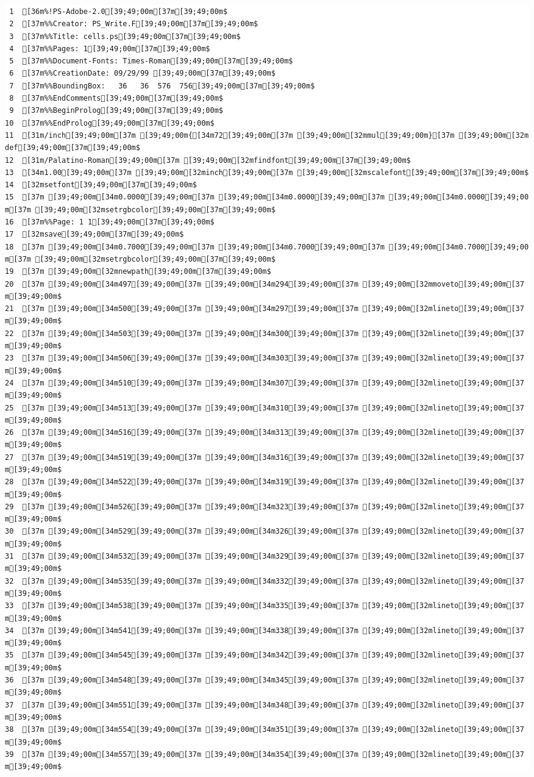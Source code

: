      1	[36m%!PS-Adobe-2.0[39;49;00m[37m[39;49;00m$
     2	[37m%%Creator: PS_Write.F[39;49;00m[37m[39;49;00m$
     3	[37m%%Title: cells.ps[39;49;00m[37m[39;49;00m$
     4	[37m%%Pages: 1[39;49;00m[37m[39;49;00m$
     5	[37m%%Document-Fonts: Times-Roman[39;49;00m[37m[39;49;00m$
     6	[37m%%CreationDate: 09/29/99 [39;49;00m[37m[39;49;00m$
     7	[37m%%BoundingBox:   36   36  576  756[39;49;00m[37m[39;49;00m$
     8	[37m%%EndComments[39;49;00m[37m[39;49;00m$
     9	[37m%%BeginProlog[39;49;00m[37m[39;49;00m$
    10	[37m%%EndProlog[39;49;00m[37m[39;49;00m$
    11	[31m/inch[39;49;00m[37m [39;49;00m{[34m72[39;49;00m[37m [39;49;00m[32mmul[39;49;00m}[37m [39;49;00m[32mdef[39;49;00m[37m[39;49;00m$
    12	[31m/Palatino-Roman[39;49;00m[37m [39;49;00m[32mfindfont[39;49;00m[37m[39;49;00m$
    13	[34m1.00[39;49;00m[37m [39;49;00m[32minch[39;49;00m[37m [39;49;00m[32mscalefont[39;49;00m[37m[39;49;00m$
    14	[32msetfont[39;49;00m[37m[39;49;00m$
    15	[37m [39;49;00m[34m0.0000[39;49;00m[37m [39;49;00m[34m0.0000[39;49;00m[37m [39;49;00m[34m0.0000[39;49;00m[37m [39;49;00m[32msetrgbcolor[39;49;00m[37m[39;49;00m$
    16	[37m%%Page: 1 1[39;49;00m[37m[39;49;00m$
    17	[32msave[39;49;00m[37m[39;49;00m$
    18	[37m [39;49;00m[34m0.7000[39;49;00m[37m [39;49;00m[34m0.7000[39;49;00m[37m [39;49;00m[34m0.7000[39;49;00m[37m [39;49;00m[32msetrgbcolor[39;49;00m[37m[39;49;00m$
    19	[37m [39;49;00m[32mnewpath[39;49;00m[37m[39;49;00m$
    20	[37m [39;49;00m[34m497[39;49;00m[37m [39;49;00m[34m294[39;49;00m[37m [39;49;00m[32mmoveto[39;49;00m[37m[39;49;00m$
    21	[37m [39;49;00m[34m500[39;49;00m[37m [39;49;00m[34m297[39;49;00m[37m [39;49;00m[32mlineto[39;49;00m[37m[39;49;00m$
    22	[37m [39;49;00m[34m503[39;49;00m[37m [39;49;00m[34m300[39;49;00m[37m [39;49;00m[32mlineto[39;49;00m[37m[39;49;00m$
    23	[37m [39;49;00m[34m506[39;49;00m[37m [39;49;00m[34m303[39;49;00m[37m [39;49;00m[32mlineto[39;49;00m[37m[39;49;00m$
    24	[37m [39;49;00m[34m510[39;49;00m[37m [39;49;00m[34m307[39;49;00m[37m [39;49;00m[32mlineto[39;49;00m[37m[39;49;00m$
    25	[37m [39;49;00m[34m513[39;49;00m[37m [39;49;00m[34m310[39;49;00m[37m [39;49;00m[32mlineto[39;49;00m[37m[39;49;00m$
    26	[37m [39;49;00m[34m516[39;49;00m[37m [39;49;00m[34m313[39;49;00m[37m [39;49;00m[32mlineto[39;49;00m[37m[39;49;00m$
    27	[37m [39;49;00m[34m519[39;49;00m[37m [39;49;00m[34m316[39;49;00m[37m [39;49;00m[32mlineto[39;49;00m[37m[39;49;00m$
    28	[37m [39;49;00m[34m522[39;49;00m[37m [39;49;00m[34m319[39;49;00m[37m [39;49;00m[32mlineto[39;49;00m[37m[39;49;00m$
    29	[37m [39;49;00m[34m526[39;49;00m[37m [39;49;00m[34m323[39;49;00m[37m [39;49;00m[32mlineto[39;49;00m[37m[39;49;00m$
    30	[37m [39;49;00m[34m529[39;49;00m[37m [39;49;00m[34m326[39;49;00m[37m [39;49;00m[32mlineto[39;49;00m[37m[39;49;00m$
    31	[37m [39;49;00m[34m532[39;49;00m[37m [39;49;00m[34m329[39;49;00m[37m [39;49;00m[32mlineto[39;49;00m[37m[39;49;00m$
    32	[37m [39;49;00m[34m535[39;49;00m[37m [39;49;00m[34m332[39;49;00m[37m [39;49;00m[32mlineto[39;49;00m[37m[39;49;00m$
    33	[37m [39;49;00m[34m538[39;49;00m[37m [39;49;00m[34m335[39;49;00m[37m [39;49;00m[32mlineto[39;49;00m[37m[39;49;00m$
    34	[37m [39;49;00m[34m541[39;49;00m[37m [39;49;00m[34m338[39;49;00m[37m [39;49;00m[32mlineto[39;49;00m[37m[39;49;00m$
    35	[37m [39;49;00m[34m545[39;49;00m[37m [39;49;00m[34m342[39;49;00m[37m [39;49;00m[32mlineto[39;49;00m[37m[39;49;00m$
    36	[37m [39;49;00m[34m548[39;49;00m[37m [39;49;00m[34m345[39;49;00m[37m [39;49;00m[32mlineto[39;49;00m[37m[39;49;00m$
    37	[37m [39;49;00m[34m551[39;49;00m[37m [39;49;00m[34m348[39;49;00m[37m [39;49;00m[32mlineto[39;49;00m[37m[39;49;00m$
    38	[37m [39;49;00m[34m554[39;49;00m[37m [39;49;00m[34m351[39;49;00m[37m [39;49;00m[32mlineto[39;49;00m[37m[39;49;00m$
    39	[37m [39;49;00m[34m557[39;49;00m[37m [39;49;00m[34m354[39;49;00m[37m [39;49;00m[32mlineto[39;49;00m[37m[39;49;00m$